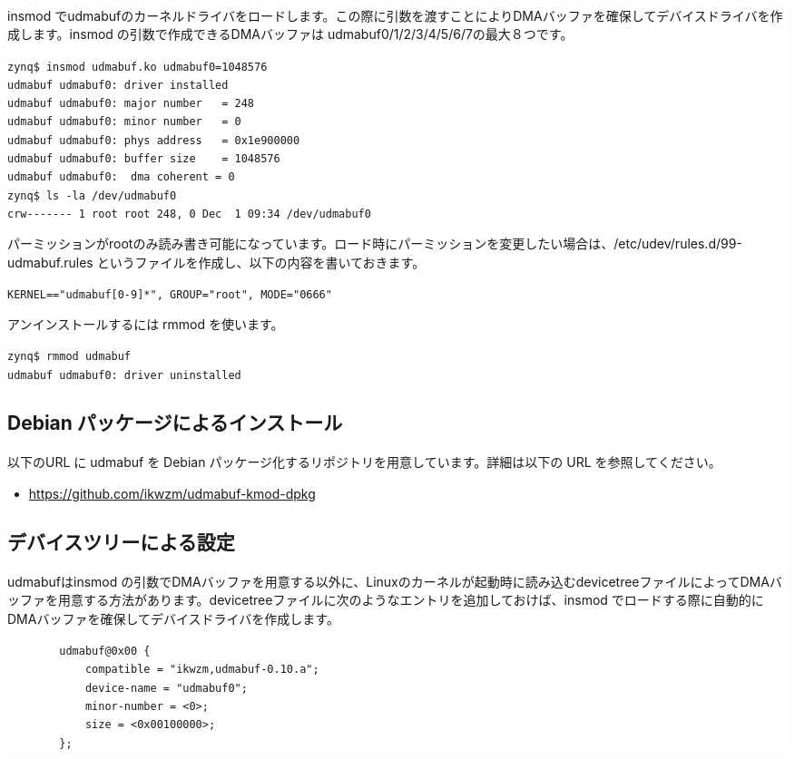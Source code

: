 
insmod でudmabufのカーネルドライバをロードします。この際に引数を渡すことによりDMAバッファを確保してデバイスドライバを作成します。insmod の引数で作成できるDMAバッファは udmabuf0/1/2/3/4/5/6/7の最大８つです。


```console
zynq$ insmod udmabuf.ko udmabuf0=1048576
udmabuf udmabuf0: driver installed
udmabuf udmabuf0: major number   = 248
udmabuf udmabuf0: minor number   = 0
udmabuf udmabuf0: phys address   = 0x1e900000
udmabuf udmabuf0: buffer size    = 1048576
udmabuf udmabuf0:  dma coherent = 0
zynq$ ls -la /dev/udmabuf0
crw------- 1 root root 248, 0 Dec  1 09:34 /dev/udmabuf0
```


パーミッションがrootのみ読み書き可能になっています。ロード時にパーミッションを変更したい場合は、/etc/udev/rules.d/99-udmabuf.rules というファイルを作成し、以下の内容を書いておきます。


```rules:99-udmabuf.rules
KERNEL=="udmabuf[0-9]*", GROUP="root", MODE="0666"
```




アンインストールするには rmmod を使います。


```console
zynq$ rmmod udmabuf
udmabuf udmabuf0: driver uninstalled
```





## Debian パッケージによるインストール


以下のURL に udmabuf を Debian パッケージ化するリポジトリを用意しています。詳細は以下の URL を参照してください。

*  https://github.com/ikwzm/udmabuf-kmod-dpkg




## デバイスツリーによる設定


udmabufはinsmod の引数でDMAバッファを用意する以外に、Linuxのカーネルが起動時に読み込むdevicetreeファイルによってDMAバッファを用意する方法があります。devicetreeファイルに次のようなエントリを追加しておけば、insmod でロードする際に自動的にDMAバッファを確保してデバイスドライバを作成します。


```devicetree:devicetree.dts
		udmabuf@0x00 {
			compatible = "ikwzm,udmabuf-0.10.a";
			device-name = "udmabuf0";
			minor-number = <0>;
			size = <0x00100000>;
		};

```
